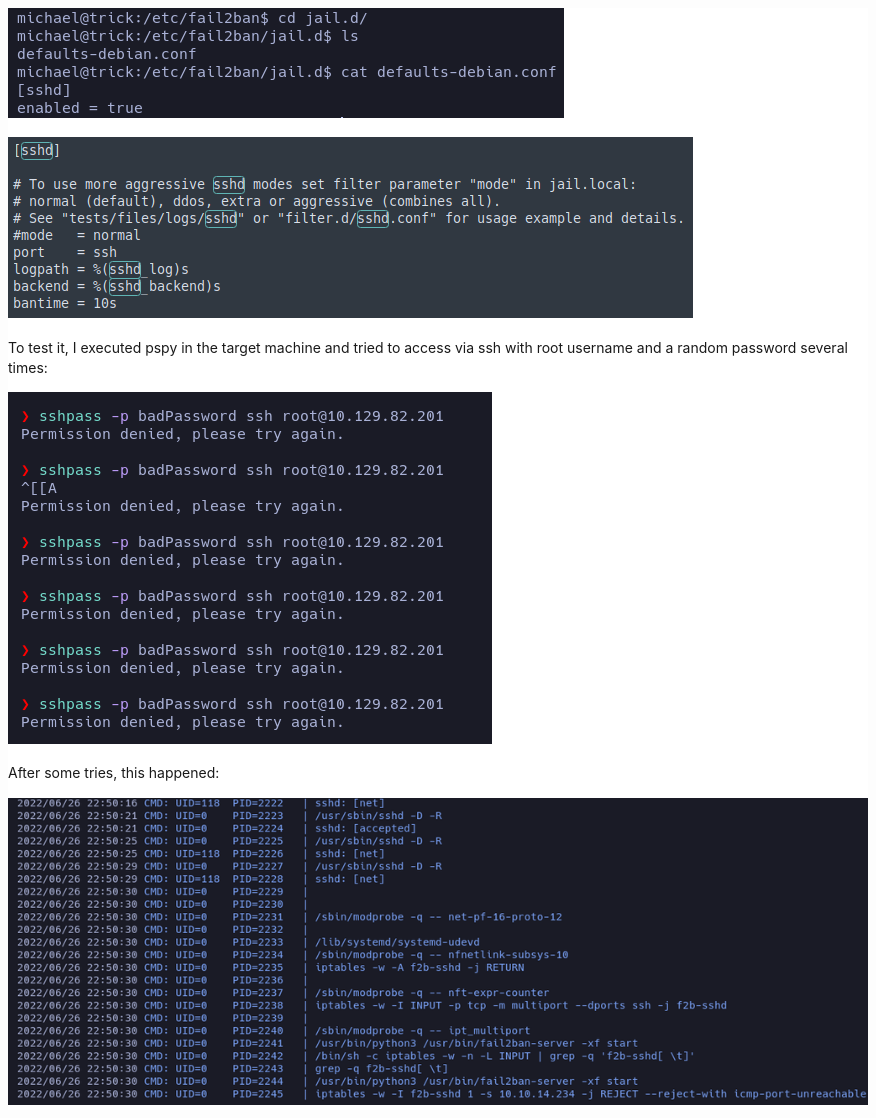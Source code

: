 ![Untitled](images/Untitled%2050.png)

![Untitled](images/Untitled%2051.png)

To test it, I executed pspy in the target machine and tried to access via ssh with root username and a random password several times:

![Untitled](images/Untitled%2052.png)

After some tries, this happened:

![Untitled](images/Untitled%2053.png)
